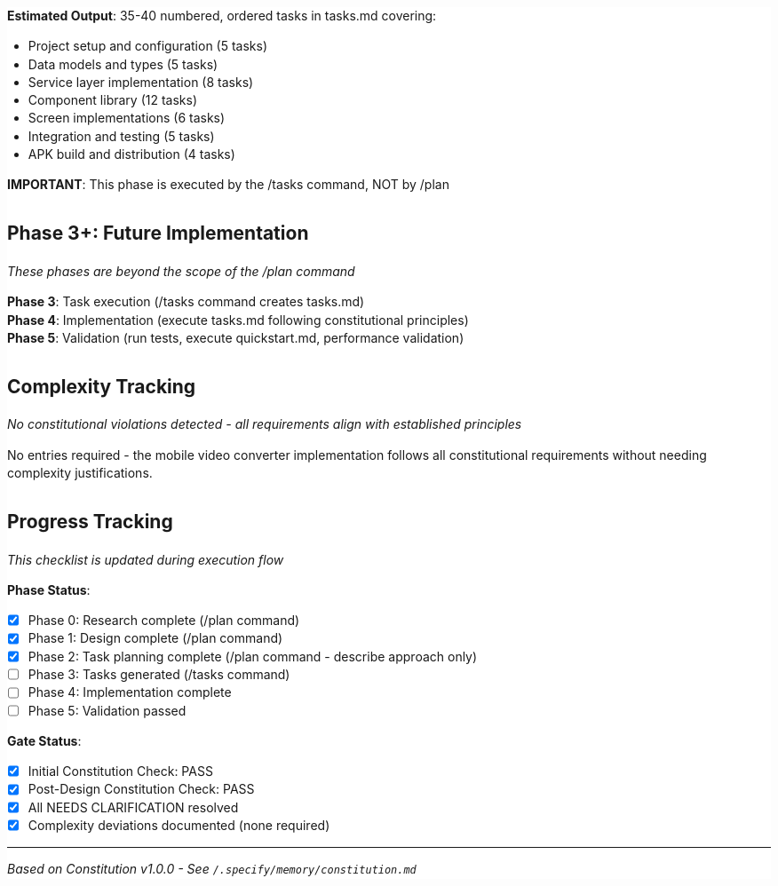 **Estimated Output**: 35-40 numbered, ordered tasks in tasks.md covering:
- Project setup and configuration (5 tasks)
- Data models and types (5 tasks)  
- Service layer implementation (8 tasks)
- Component library (12 tasks)
- Screen implementations (6 tasks)
- Integration and testing (5 tasks)
- APK build and distribution (4 tasks)

**IMPORTANT**: This phase is executed by the /tasks command, NOT by /plan

## Phase 3+: Future Implementation
*These phases are beyond the scope of the /plan command*

**Phase 3**: Task execution (/tasks command creates tasks.md)  
**Phase 4**: Implementation (execute tasks.md following constitutional principles)  
**Phase 5**: Validation (run tests, execute quickstart.md, performance validation)

## Complexity Tracking
*No constitutional violations detected - all requirements align with established principles*

No entries required - the mobile video converter implementation follows all constitutional requirements without needing complexity justifications.

## Progress Tracking
*This checklist is updated during execution flow*

**Phase Status**:
- [x] Phase 0: Research complete (/plan command)
- [x] Phase 1: Design complete (/plan command)
- [x] Phase 2: Task planning complete (/plan command - describe approach only)
- [ ] Phase 3: Tasks generated (/tasks command)
- [ ] Phase 4: Implementation complete
- [ ] Phase 5: Validation passed

**Gate Status**:
- [x] Initial Constitution Check: PASS
- [x] Post-Design Constitution Check: PASS
- [x] All NEEDS CLARIFICATION resolved
- [x] Complexity deviations documented (none required)

---
*Based on Constitution v1.0.0 - See `/.specify/memory/constitution.md`*